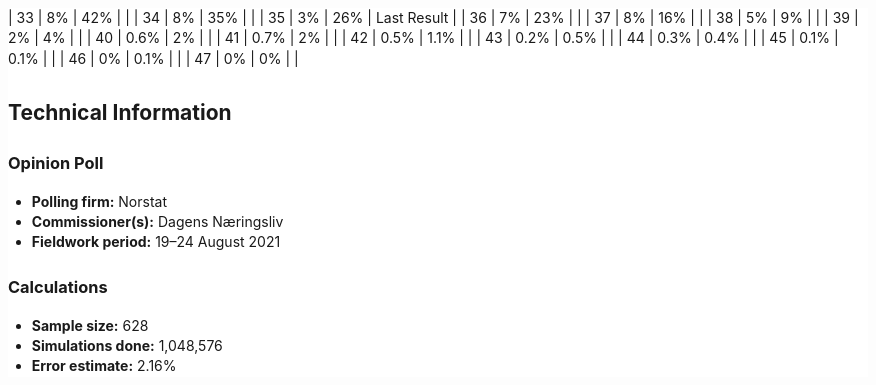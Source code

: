 | 33 | 8% | 42% |  |
| 34 | 8% | 35% |  |
| 35 | 3% | 26% | Last Result |
| 36 | 7% | 23% |  |
| 37 | 8% | 16% |  |
| 38 | 5% | 9% |  |
| 39 | 2% | 4% |  |
| 40 | 0.6% | 2% |  |
| 41 | 0.7% | 2% |  |
| 42 | 0.5% | 1.1% |  |
| 43 | 0.2% | 0.5% |  |
| 44 | 0.3% | 0.4% |  |
| 45 | 0.1% | 0.1% |  |
| 46 | 0% | 0.1% |  |
| 47 | 0% | 0% |  |


## Technical Information

### Opinion Poll

+ **Polling firm:** Norstat
+ **Commissioner(s):** Dagens Næringsliv
+ **Fieldwork period:** 19–24 August 2021

### Calculations

+ **Sample size:** 628
+ **Simulations done:** 1,048,576
+ **Error estimate:** 2.16%

